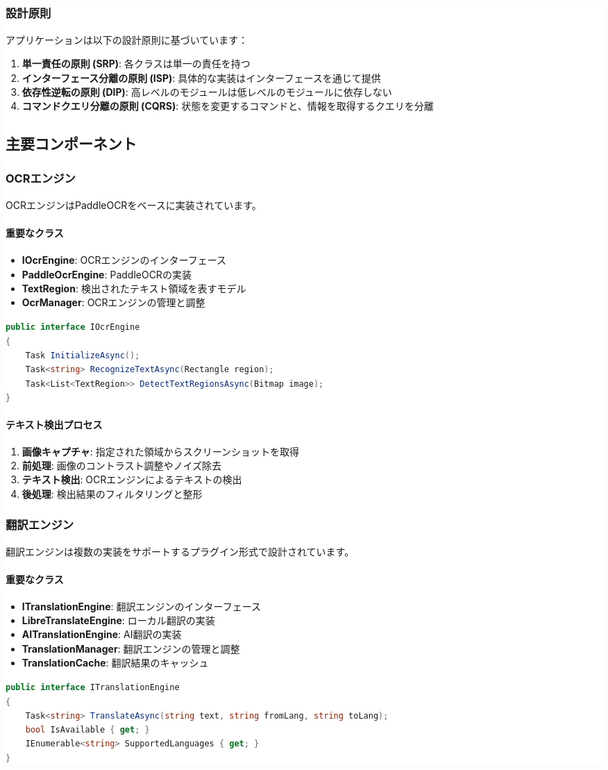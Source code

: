 ### 設計原則

アプリケーションは以下の設計原則に基づいています：

1. **単一責任の原則 (SRP)**: 各クラスは単一の責任を持つ
2. **インターフェース分離の原則 (ISP)**: 具体的な実装はインターフェースを通じて提供
3. **依存性逆転の原則 (DIP)**: 高レベルのモジュールは低レベルのモジュールに依存しない
4. **コマンドクエリ分離の原則 (CQRS)**: 状態を変更するコマンドと、情報を取得するクエリを分離

## 主要コンポーネント

### OCRエンジン

OCRエンジンはPaddleOCRをベースに実装されています。

#### 重要なクラス

- **IOcrEngine**: OCRエンジンのインターフェース
- **PaddleOcrEngine**: PaddleOCRの実装
- **TextRegion**: 検出されたテキスト領域を表すモデル
- **OcrManager**: OCRエンジンの管理と調整

```csharp
public interface IOcrEngine
{
    Task InitializeAsync();
    Task<string> RecognizeTextAsync(Rectangle region);
    Task<List<TextRegion>> DetectTextRegionsAsync(Bitmap image);
}
```

#### テキスト検出プロセス

1. **画像キャプチャ**: 指定された領域からスクリーンショットを取得
2. **前処理**: 画像のコントラスト調整やノイズ除去
3. **テキスト検出**: OCRエンジンによるテキストの検出
4. **後処理**: 検出結果のフィルタリングと整形

### 翻訳エンジン

翻訳エンジンは複数の実装をサポートするプラグイン形式で設計されています。

#### 重要なクラス

- **ITranslationEngine**: 翻訳エンジンのインターフェース
- **LibreTranslateEngine**: ローカル翻訳の実装
- **AITranslationEngine**: AI翻訳の実装
- **TranslationManager**: 翻訳エンジンの管理と調整
- **TranslationCache**: 翻訳結果のキャッシュ

```csharp
public interface ITranslationEngine
{
    Task<string> TranslateAsync(string text, string fromLang, string toLang);
    bool IsAvailable { get; }
    IEnumerable<string> SupportedLanguages { get; }
}
```
